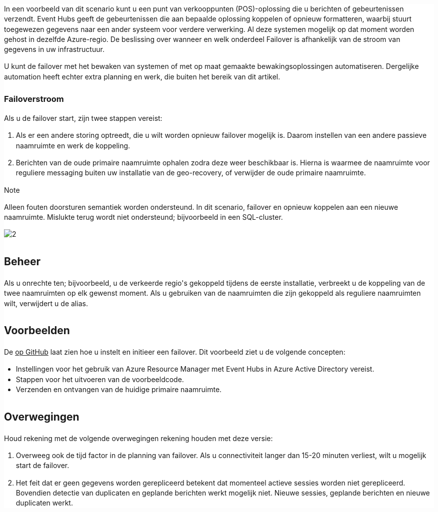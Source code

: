 In een voorbeeld van dit scenario kunt u een punt van verkooppunten (POS)-oplossing die u berichten of gebeurtenissen verzendt. Event Hubs geeft de gebeurtenissen die aan bepaalde oplossing koppelen of opnieuw formatteren, waarbij stuurt toegewezen gegevens naar een ander systeem voor verdere verwerking. Al deze systemen mogelijk op dat moment worden gehost in dezelfde Azure-regio. De beslissing over wanneer en welk onderdeel Failover is afhankelijk van de stroom van gegevens in uw infrastructuur. 

U kunt de failover met het bewaken van systemen of met op maat gemaakte bewakingsoplossingen automatiseren. Dergelijke automation heeft echter extra planning en werk, die buiten het bereik van dit artikel.

### <a name="failover-flow"></a>Failoverstroom

Als u de failover start, zijn twee stappen vereist:

1. Als er een andere storing optreedt, die u wilt worden opnieuw failover mogelijk is. Daarom instellen van een andere passieve naamruimte en werk de koppeling. 

2. Berichten van de oude primaire naamruimte ophalen zodra deze weer beschikbaar is. Hierna is waarmee de naamruimte voor reguliere messaging buiten uw installatie van de geo-recovery, of verwijder de oude primaire naamruimte.

> [!NOTE]
> Alleen fouten doorsturen semantiek worden ondersteund. In dit scenario, failover en opnieuw koppelen aan een nieuwe naamruimte. Mislukte terug wordt niet ondersteund; bijvoorbeeld in een SQL-cluster. 

![2][]

## <a name="management"></a>Beheer

Als u onrechte ten; bijvoorbeeld, u de verkeerde regio's gekoppeld tijdens de eerste installatie, verbreekt u de koppeling van de twee naamruimten op elk gewenst moment. Als u gebruiken van de naamruimten die zijn gekoppeld als reguliere naamruimten wilt, verwijdert u de alias.

## <a name="samples"></a>Voorbeelden

De [op GitHub](https://github.com/Azure/azure-event-hubs/tree/master/samples/DotNet/GeoDRClient) laat zien hoe u instelt en initieer een failover. Dit voorbeeld ziet u de volgende concepten:

- Instellingen voor het gebruik van Azure Resource Manager met Event Hubs in Azure Active Directory vereist. 
- Stappen voor het uitvoeren van de voorbeeldcode. 
- Verzenden en ontvangen van de huidige primaire naamruimte. 

## <a name="considerations"></a>Overwegingen

Houd rekening met de volgende overwegingen rekening houden met deze versie:

1. Overweeg ook de tijd factor in de planning van failover. Als u connectiviteit langer dan 15-20 minuten verliest, wilt u mogelijk start de failover. 
 
2. Het feit dat er geen gegevens worden gerepliceerd betekent dat momenteel actieve sessies worden niet gerepliceerd. Bovendien detectie van duplicaten en geplande berichten werkt mogelijk niet. Nieuwe sessies, geplande berichten en nieuwe duplicaten werkt. 


[1]: ./media/event-hubs-geo-dr/geo1.png
[2]: ./media/event-hubs-geo-dr/geo2.png
[3]: ./media/event-hubs-geo-dr/eh-az.png